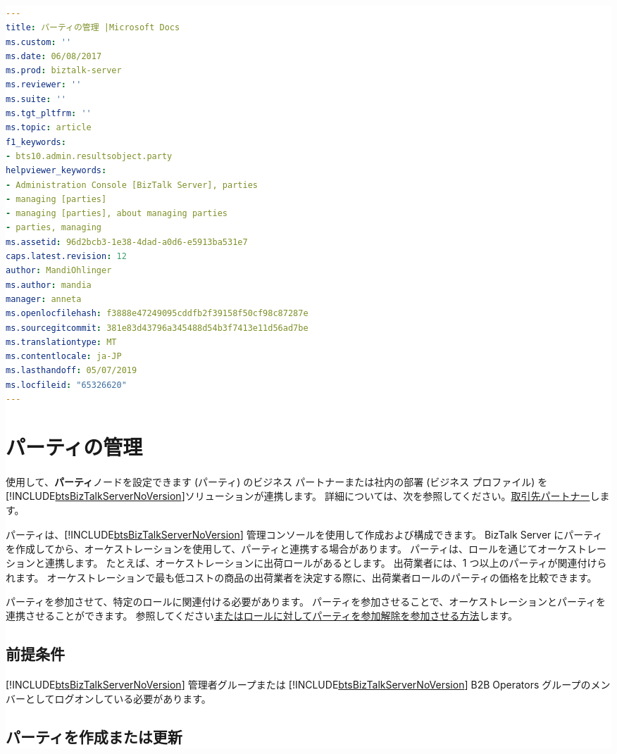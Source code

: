 ```yaml
---
title: パーティの管理 |Microsoft Docs
ms.custom: ''
ms.date: 06/08/2017
ms.prod: biztalk-server
ms.reviewer: ''
ms.suite: ''
ms.tgt_pltfrm: ''
ms.topic: article
f1_keywords:
- bts10.admin.resultsobject.party
helpviewer_keywords:
- Administration Console [BizTalk Server], parties
- managing [parties]
- managing [parties], about managing parties
- parties, managing
ms.assetid: 96d2bcb3-1e38-4dad-a0d6-e5913ba531e7
caps.latest.revision: 12
author: MandiOhlinger
ms.author: mandia
manager: anneta
ms.openlocfilehash: f3888e47249095cddfb2f39158f50cf98c87287e
ms.sourcegitcommit: 381e83d43796a345488d54b3f7413e11d56ad7be
ms.translationtype: MT
ms.contentlocale: ja-JP
ms.lasthandoff: 05/07/2019
ms.locfileid: "65326620"
---
```

# <a name="managing-parties"></a>パーティの管理
使用して、**パーティ**ノードを設定できます (パーティ) のビジネス パートナーまたは社内の部署 (ビジネス プロファイル) を[!INCLUDE[btsBizTalkServerNoVersion](../includes/btsbiztalkservernoversion-md.md)]ソリューションが連携します。 詳細については、次を参照してください。[取引先パートナー](../core/trading-partners-and-business-profiles.md)します。  

パーティは、[!INCLUDE[btsBizTalkServerNoVersion](../includes/btsbiztalkservernoversion-md.md)] 管理コンソールを使用して作成および構成できます。 BizTalk Server にパーティを作成してから、オーケストレーションを使用して、パーティと連携する場合があります。 パーティは、ロールを通じてオーケストレーションと連携します。 たとえば、オーケストレーションに出荷ロールがあるとします。 出荷業者には、1 つ以上のパーティが関連付けられます。 オーケストレーションで最も低コストの商品の出荷業者を決定する際に、出荷業者ロールのパーティの価格を比較できます。  

 パーティを参加させて、特定のロールに関連付ける必要があります。 パーティを参加させることで、オーケストレーションとパーティを連携させることができます。 参照してください[またはロールに対してパーティを参加解除を参加させる方法](../core/how-to-enlist-or-unenlist-a-party-for-a-role.md)します。

## <a name="prerequisites"></a>前提条件  
 [!INCLUDE[btsBizTalkServerNoVersion](../includes/btsbiztalkservernoversion-md.md)] 管理者グループまたは [!INCLUDE[btsBizTalkServerNoVersion](../includes/btsbiztalkservernoversion-md.md)] B2B Operators グループのメンバーとしてログオンしている必要があります。  

## <a name="create-or-edit-a-party"></a>パーティを作成または更新
